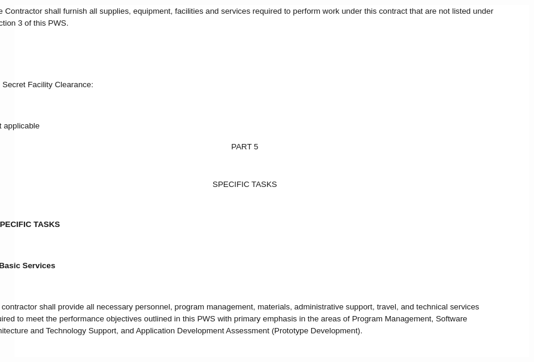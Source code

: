 </p>
<p class="western" style="margin-left: -0.44in; margin-right: 0.5in"><font face="Arial, sans-serif"><font size="2" style="font-size: 10pt">The
Contractor shall furnish all supplies, equipment, facilities and
services required to perform work under this contract that are not
listed under Section 3 of this PWS. </font></font>
</p>
<p class="western" style="margin-left: -0.44in; margin-right: 0.5in"><br/>

</p>
<p class="western" style="margin-left: -0.44in; margin-right: 0.5in"><br/>

</p>
<p class="western" style="margin-left: -0.44in; margin-right: 0.5in"><font face="Arial, sans-serif"><font size="2" style="font-size: 10pt">4.2
Secret Facility Clearance:</font></font></p>
<p class="western" style="margin-left: -0.44in; margin-right: 0.5in"><br/>

</p>
<p class="western" style="margin-left: -0.44in; margin-right: 0.5in">
<font face="Times New Roman, serif"><font size="2" style="font-size: 10pt"><font face="Arial, sans-serif">Not
applicable</font></font></font></p>
<p class="western" align="center" style="margin-left: -0.44in; margin-right: 0.5in; page-break-before: always">
<font face="Arial, sans-serif"><font size="2" style="font-size: 10pt">PART
5</font></font></p>
<p class="western" align="center" style="margin-left: -0.44in; margin-right: 0.5in; line-height: 0.17in">
<br/>

</p>
<p class="western" align="center" style="margin-left: -0.44in; margin-right: 0.5in; line-height: 0.17in">
<font face="Arial, sans-serif"><font size="2" style="font-size: 10pt">SPECIFIC
TASKS</font></font></p>
<p class="western" style="margin-left: -0.44in; margin-right: 0.5in"><br/>

</p>
<p class="western" style="margin-left: -0.5in"><a name="id_68cbeafd419e"></a><a name="id_de8805b7f643"></a><a name="id_91211d292928"></a><a name="id_379eb43dc4a2"></a><a name="id_04dac92374a2"></a><a name="id_1f7483a94635"></a>
<font face="Arial, sans-serif"><font size="2" style="font-size: 10pt"><b>5.
 SPECIFIC TASKS</b></font></font></p>
<p class="western"><br/>

</p>
<p class="western" style="margin-left: -0.5in"><font face="Arial, sans-serif"><font size="2" style="font-size: 10pt"><b>5.0
Basic Services</b></font></font></p>
<p class="western" style="margin-left: -0.5in"><br/>

</p>
<p class="western" style="margin-left: -0.5in; margin-right: 0.5in"><font face="Arial, sans-serif"><font size="2" style="font-size: 10pt">The
contractor shall provide all necessary personnel, program management,
materials, administrative support, travel, and technical services
required to meet the performance objectives outlined in this PWS with
primary emphasis in the areas of Program Management, Software
Architecture and Technology Support, and Application Development
Assessment (Prototype Development).</font></font></p>
<p class="western" style="margin-left: -0.5in"><br/>
